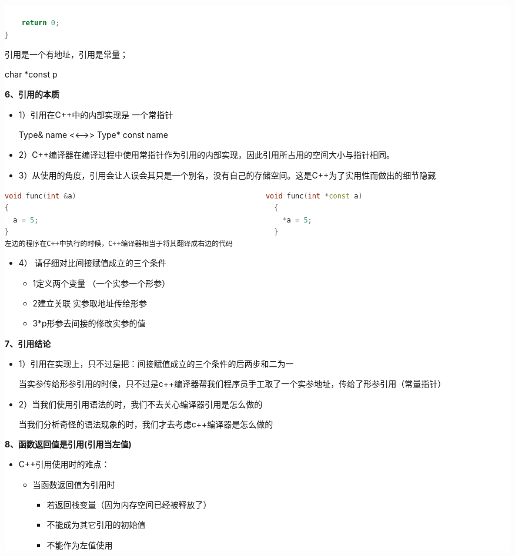 ```cpp

	return 0;
}

```

引用是一个有地址，引用是常量；

char *const p

 

**6、引用的本质**

- 1）引用在C++中的内部实现是 一个常指针

    Type& name  <<-->> Type* const name

- 2）C++编译器在编译过程中使用常指针作为引用的内部实现，因此引用所占用的空间大小与指针相同。

- 3）从使用的角度，引用会让人误会其只是一个别名，没有自己的存储空间。这是C++为了实用性而做出的细节隐藏
```cpp
void func(int &a)                                             void func(int *const a)                                                                              
{                                                               { 
  a = 5;                                                          *a = 5;
}                                                               }
左边的程序在C++中执行的时候，C++编译器相当于将其翻译成右边的代码
```


- 4） 请仔细对比间接赋值成立的三个条件

  - 1定义两个变量 （一个实参一个形参）

  - 2建立关联 实参取地址传给形参

  - 3*p形参去间接的修改实参的值


**7、引用结论**

- 1）引用在实现上，只不过是把：间接赋值成立的三个条件的后两步和二为一

  当实参传给形参引用的时候，只不过是c++编译器帮我们程序员手工取了一个实参地址，传给了形参引用（常量指针）

- 2）当我们使用引用语法的时，我们不去关心编译器引用是怎么做的

  当我们分析奇怪的语法现象的时，我们才去考虑c++编译器是怎么做的


**8、函数返回值是引用(引用当左值)**

- C++引用使用时的难点：

  - 当函数返回值为引用时

    - 若返回栈变量（因为内存空间已经被释放了）

    - 不能成为其它引用的初始值

    - 不能作为左值使用
